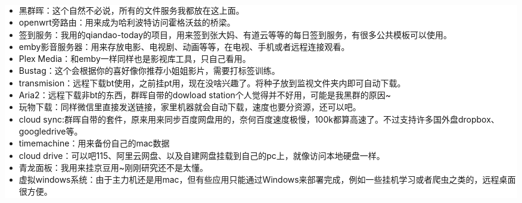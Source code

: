 - 黑群晖：这个自然不必说，所有的文件服务我都放在这上面。
- openwrt旁路由：用来成为哈利波特访问霍格沃兹的桥梁。
- 签到服务：我用的qiandao-today的项目，用来签到张大妈、有道云等等的每日签到服务，有很多公共模板可以使用。
- emby影音服务器：用来存放电影、电视剧、动画等等，在电视、手机或者远程连接观看。
- Plex Media：和emby一样同样也是影视库工具，只自己看用。
- Bustag：这个会根据你的喜好像你推荐小姐姐影片，需要打标签训练。
- transmision：远程下载bt使用，之前挂pt用，现在没啥兴趣了。将种子放到监视文件夹内即可自动下载。
- Aria2：远程下载非bt的东西，群晖自带的dowload station个人觉得并不好用，可能是我黑群的原因~
- 玩物下载：同样微信里直接发送链接，家里机器就会自动下载，速度也要分资源，还可以吧。
- cloud sync:群晖自带的套件，原来用来同步百度网盘用的，奈何百度速度极慢，100k都算高速了。不过支持许多国外盘dropbox、googledrive等。
- timemachine：用来备份自己的mac数据
- cloud drive：可以吧115、阿里云网盘、以及自建网盘挂载到自己的pc上，就像访问本地硬盘一样。
- 青龙面板：我用来挂京豆用~刚刚研究还不是太懂。
- 虚拟windows系统：由于主力机还是用mac，但有些应用只能通过Windows来部署完成，例如一些挂机学习或者爬虫之类的，远程桌面很方便。

